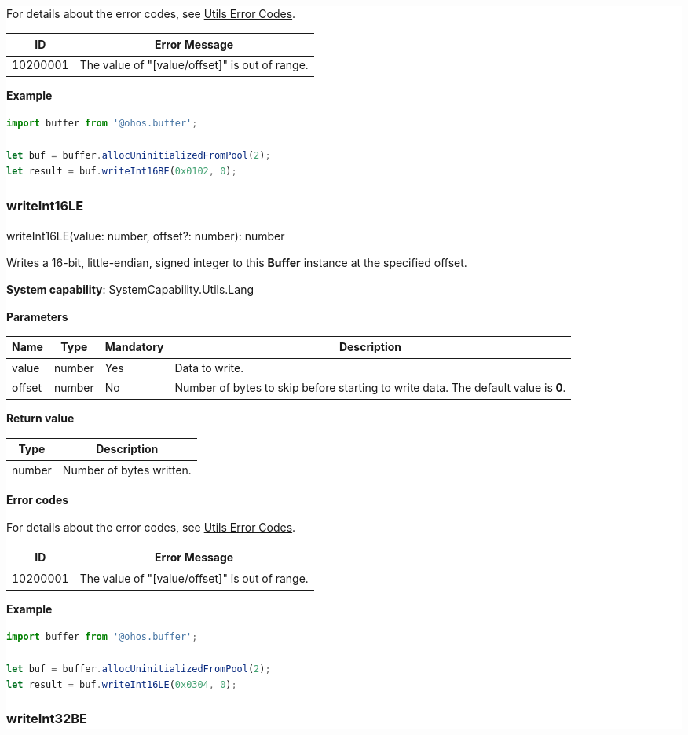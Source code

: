 For details about the error codes, see [Utils Error Codes](../errorcodes/errorcode-utils.md).

| ID| Error Message|
| -------- | -------- |
| 10200001 | The value of "[value/offset]" is out of range. |

**Example**

```ts
import buffer from '@ohos.buffer';

let buf = buffer.allocUninitializedFromPool(2);
let result = buf.writeInt16BE(0x0102, 0);
```


### writeInt16LE

writeInt16LE(value: number, offset?: number): number

Writes a 16-bit, little-endian, signed integer to this **Buffer** instance at the specified offset.

**System capability**: SystemCapability.Utils.Lang

**Parameters**

| Name| Type| Mandatory| Description|
| -------- | -------- | -------- | -------- |
| value | number | Yes| Data to write.|
| offset | number | No| Number of bytes to skip before starting to write data. The default value is **0**.|


**Return value**

| Type| Description|
| -------- | -------- |
| number | Number of bytes written.|

**Error codes**

For details about the error codes, see [Utils Error Codes](../errorcodes/errorcode-utils.md).

| ID| Error Message|
| -------- | -------- |
| 10200001 | The value of "[value/offset]" is out of range. |

**Example**

```ts
import buffer from '@ohos.buffer';

let buf = buffer.allocUninitializedFromPool(2);
let result = buf.writeInt16LE(0x0304, 0);
```

### writeInt32BE
